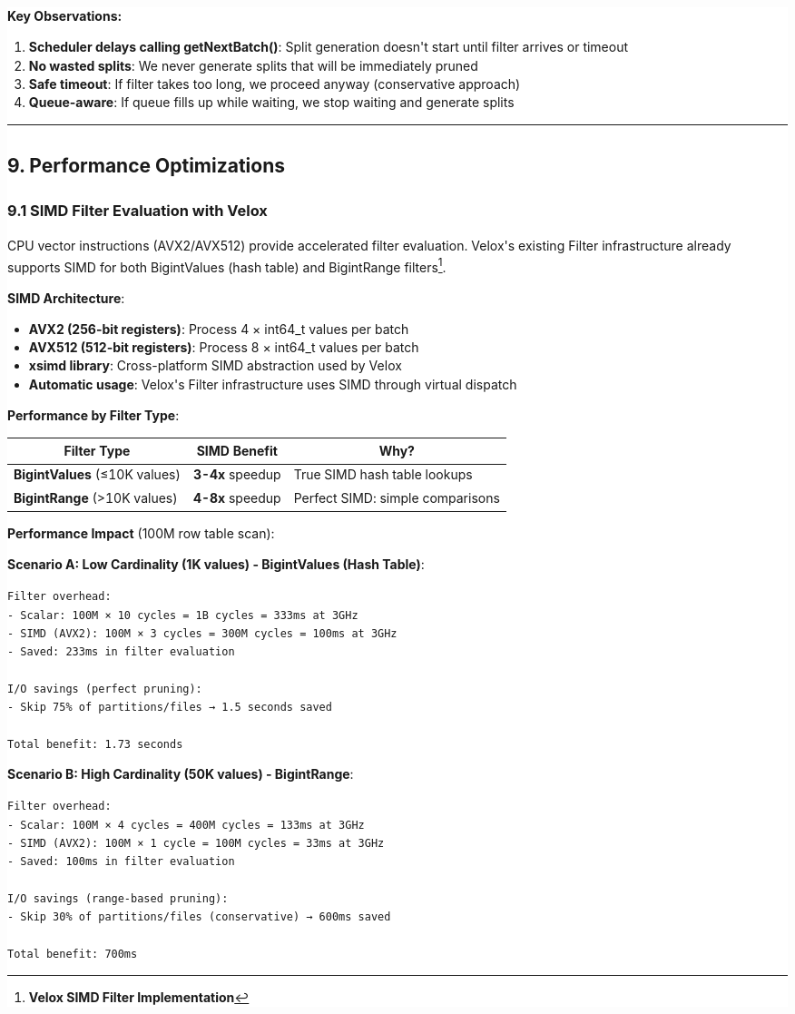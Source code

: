 **Key Observations:**

1. **Scheduler delays calling getNextBatch()**: Split generation doesn't start until filter arrives or timeout
2. **No wasted splits**: We never generate splits that will be immediately pruned
3. **Safe timeout**: If filter takes too long, we proceed anyway (conservative approach)
4. **Queue-aware**: If queue fills up while waiting, we stop waiting and generate splits

---

## 9. Performance Optimizations

### 9.1 SIMD Filter Evaluation with Velox

CPU vector instructions (AVX2/AVX512) provide accelerated filter evaluation. Velox's existing Filter infrastructure already supports SIMD for both BigintValues (hash table) and BigintRange filters[^velox-simd-impl].

**SIMD Architecture**:
- **AVX2 (256-bit registers)**: Process 4 × int64_t values per batch
- **AVX512 (512-bit registers)**: Process 8 × int64_t values per batch
- **xsimd library**: Cross-platform SIMD abstraction used by Velox
- **Automatic usage**: Velox's Filter infrastructure uses SIMD through virtual dispatch

**Performance by Filter Type**:

| Filter Type | SIMD Benefit | Why? |
|-------------|--------------|------|
| **BigintValues** (≤10K values) | **3-4x** speedup | True SIMD hash table lookups |
| **BigintRange** (>10K values) | **4-8x** speedup | Perfect SIMD: simple comparisons |

**Performance Impact** (100M row table scan):

**Scenario A: Low Cardinality (1K values) - BigintValues (Hash Table)**:
```
Filter overhead:
- Scalar: 100M × 10 cycles = 1B cycles = 333ms at 3GHz
- SIMD (AVX2): 100M × 3 cycles = 300M cycles = 100ms at 3GHz
- Saved: 233ms in filter evaluation

I/O savings (perfect pruning):
- Skip 75% of partitions/files → 1.5 seconds saved

Total benefit: 1.73 seconds
```

**Scenario B: High Cardinality (50K values) - BigintRange**:
```
Filter overhead:
- Scalar: 100M × 4 cycles = 400M cycles = 133ms at 3GHz
- SIMD (AVX2): 100M × 1 cycle = 100M cycles = 33ms at 3GHz
- Saved: 100ms in filter evaluation

I/O savings (range-based pruning):
- Skip 30% of partitions/files (conservative) → 600ms saved

Total benefit: 700ms
```


[^taskstatus-changes]: TaskStatus field implementation:
[^coordinator-version-check]: Coordinator version-based fetch logic:
[^http-endpoint-impl]: HTTP endpoint implementation with long-polling:
[^backward-compat-table]: Backward compatibility matrix:
[^mixed-cluster-verification]: Mixed cluster verification examples:
[^native-sidecar-config]: Optional native sidecar configuration:
[^tuple-domain-filter-builder]: **TupleDomain Filter Builder Implementation**
[^tuple-domain-serialization]: **TupleDomain Serialization Implementation**
[^filter-stats-collector]: **TupleDomain Filter Statistics Collector**
[^dynamic-filtering-hashbuild]: **DynamicFilteringHashBuild Implementation**
[^filter-descriptor]: **DynamicFilterDescriptor Implementation**
[^taskstatus-predicate-store]: **TaskStatus and Worker Storage**
[^runtime-predicate-endpoints]: **Dynamic Filter Resource Endpoints**
[^filter-target-resolution]: **Filter Target Resolution Implementation**
[^coordinator-filter-manager]: **Coordinator Filter Manager Implementation**
[^velox-filter-conversion]: **Velox Filter Conversion from TupleDomain**
[^velox-hashbuild-extension]: Velox HashBuild extension for distributed filtering:
[^filter-collection-impl]: **DynamicFilterCoordinator Implementation**
[^build-phase-version]: **Build Phase - Version Increment (C++)**
[^build-phase-status]: **Build Phase - TaskStatus Reporting**
[^collection-phase-longpoll]: **Collection Phase - Long-Polling Implementation**
[^distribution-phase-service]: **Distribution Phase - DynamicFilterService**
[^optimizer-rule-impl]: Full optimizer rule implementation:
[^simplified-decision]: Simplified decision rule - no selectivity check needed:
[^extract-filter-columns]: Column extraction and tracing implementation:
[^column-tracing-details]: Column tracing behavior details:
[^pruning-examples]: Example scenarios for dynamic filter applicability:
[^velox-simd-impl]: **Velox SIMD Filter Implementation**
[^batching-compression-impl]: HTTP-level batching and compression implementation details are extensive. Key features: batch endpoint for fetching multiple predicates, automatic compression for large predicates (>1KB), decompression on coordinator side, individual predicate IDs maintained in batch responses.
[^memory-management-impl]: Memory management with automatic degradation:
[^timeout-waiting-impl]: Conservative timeout-based waiting follows Trino's 0s default. The scheduler checks `dynamicFilter.isAwaitable()`, gets timeout from configuration, returns immediately if timeout is zero, otherwise waits for first of: filter ready, timeout, or queue drain. See Section 8.7.3 for full scheduler implementation.
[^tupledomain-test-impl]: **TupleDomain Test Implementation**
[^appendix-velox-collector]: **VeloxFilterCollector Implementation**
[^appendix-simd-filter]: **SIMD-Accelerated Filter Application with Velox**